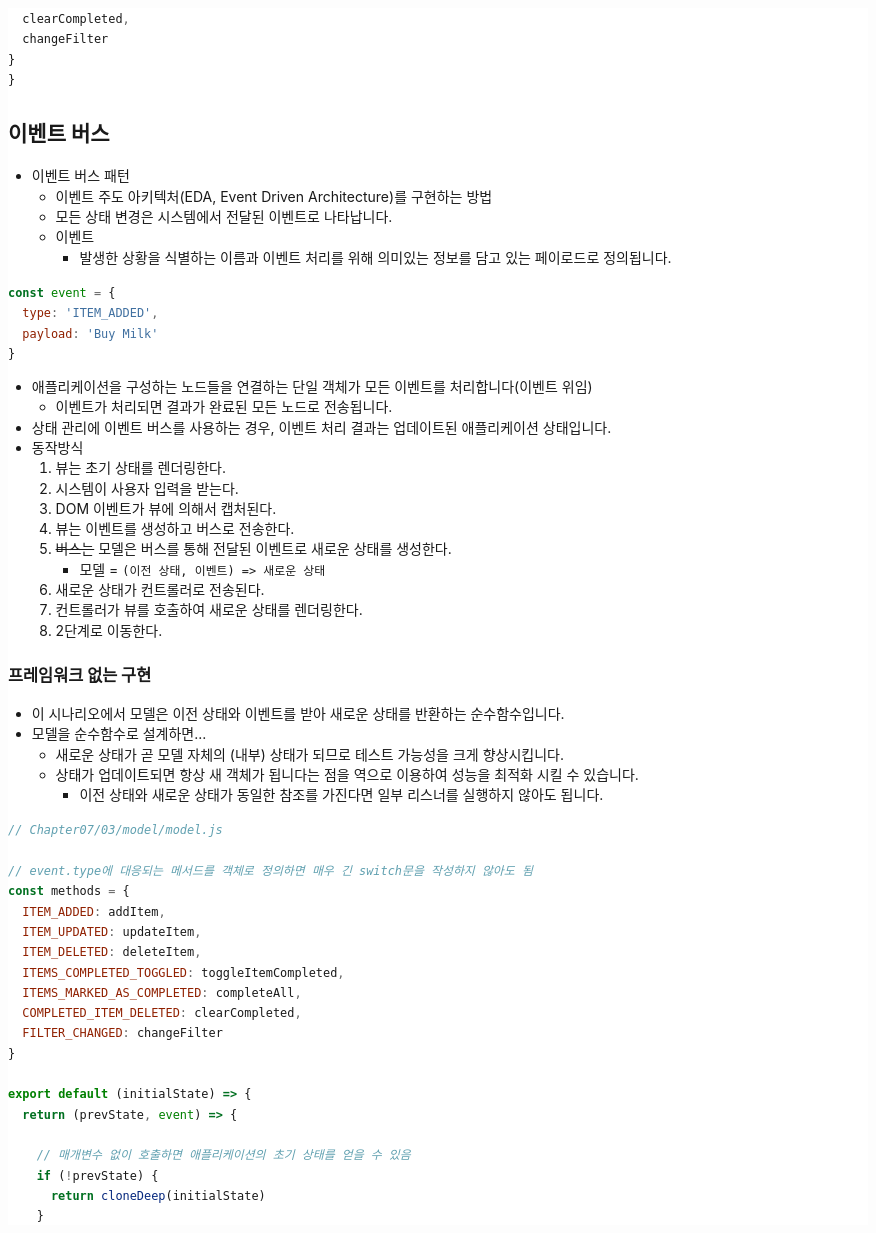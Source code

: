 ```js
  clearCompleted,  
  changeFilter  
}
}
```

## 이벤트 버스

- 이벤트 버스 패턴
  - 이벤트 주도 아키텍처(EDA, Event Driven Architecture)를 구현하는 방법
  - 모든 상태 변경은 시스템에서 전달된 이벤트로 나타납니다.
  - 이벤트
    - 발생한 상황을 식별하는 이름과 이벤트 처리를 위해 의미있는 정보를 담고 있는 페이로드로 정의됩니다.

```js
const event = {
  type: 'ITEM_ADDED',
  payload: 'Buy Milk'
}
```

- 애플리케이션을 구성하는 노드들을 연결하는 단일 객체가 모든 이벤트를 처리합니다(이벤트 위임)
  - 이벤트가 처리되면 결과가 완료된 모든 노드로 전송됩니다.
- 상태 관리에 이벤트 버스를 사용하는 경우, 이벤트 처리 결과는 업데이트된 애플리케이션 상태입니다.
- 동작방식
  1. 뷰는 초기 상태를 렌더링한다.
  2. 시스템이 사용자 입력을 받는다.
  3. DOM 이벤트가 뷰에 의해서 캡처된다.
  4. 뷰는 이벤트를 생성하고 버스로 전송한다.
  5. ~~버스는~~ 모델은 버스를 통해 전달된 이벤트로 새로운 상태를 생성한다.
      - 모델 = `(이전 상태, 이벤트) => 새로운 상태`
  6. 새로운 상태가 컨트롤러로 전송된다.
  7. 컨트롤러가 뷰를 호출하여 새로운 상태를 렌더링한다.
  8. 2단계로 이동한다.

### 프레임워크 없는 구현

- 이 시나리오에서 모델은 이전 상태와 이벤트를 받아 새로운 상태를 반환하는 순수함수입니다.
- 모델을 순수함수로 설계하면...
  - 새로운 상태가 곧 모델 자체의 (내부) 상태가 되므로 테스트 가능성을 크게 향상시킵니다.
  - 상태가 업데이트되면 항상 새 객체가 됩니다는 점을 역으로 이용하여 성능을 최적화 시킬 수 있습니다.
    - 이전 상태와 새로운 상태가 동일한 참조를 가진다면 일부 리스너를 실행하지 않아도 됩니다.

```js
// Chapter07/03/model/model.js

// event.type에 대응되는 메서드를 객체로 정의하면 매우 긴 switch문을 작성하지 않아도 됨
const methods = {  
  ITEM_ADDED: addItem,  
  ITEM_UPDATED: updateItem,  
  ITEM_DELETED: deleteItem,  
  ITEMS_COMPLETED_TOGGLED: toggleItemCompleted,  
  ITEMS_MARKED_AS_COMPLETED: completeAll,  
  COMPLETED_ITEM_DELETED: clearCompleted,  
  FILTER_CHANGED: changeFilter  
}

export default (initialState) => {
  return (prevState, event) => {

    // 매개변수 없이 호출하면 애플리케이션의 초기 상태를 얻을 수 있음
    if (!prevState) {
      return cloneDeep(initialState)
    }

```
